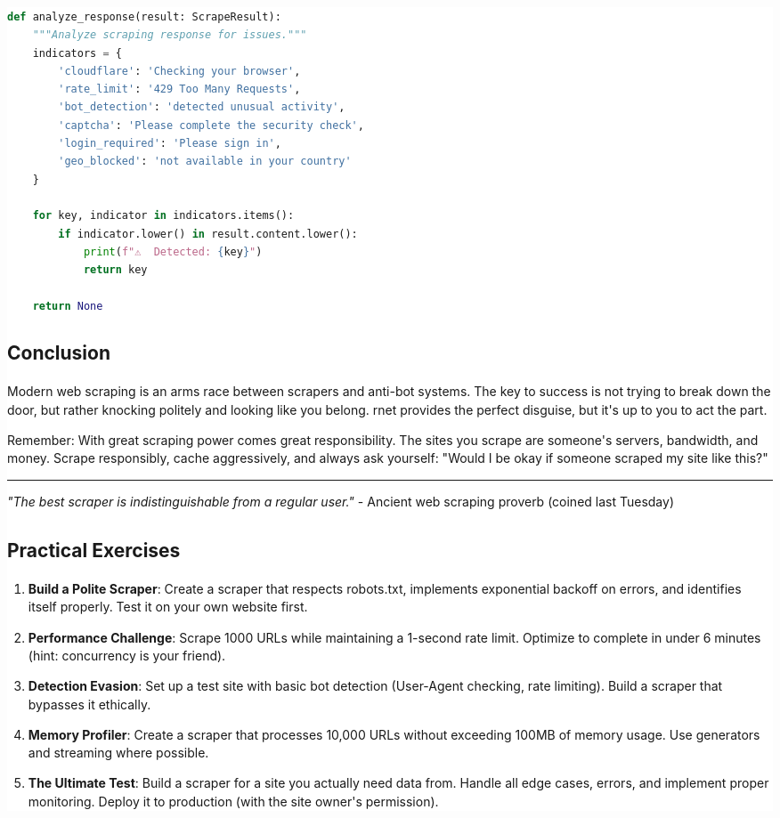 ```python
def analyze_response(result: ScrapeResult):
    """Analyze scraping response for issues."""
    indicators = {
        'cloudflare': 'Checking your browser',
        'rate_limit': '429 Too Many Requests',
        'bot_detection': 'detected unusual activity',
        'captcha': 'Please complete the security check',
        'login_required': 'Please sign in',
        'geo_blocked': 'not available in your country'
    }
    
    for key, indicator in indicators.items():
        if indicator.lower() in result.content.lower():
            print(f"⚠️  Detected: {key}")
            return key
            
    return None
```

## Conclusion

Modern web scraping is an arms race between scrapers and anti-bot systems. The key to success is not trying to break down the door, but rather knocking politely and looking like you belong. rnet provides the perfect disguise, but it's up to you to act the part.

Remember: With great scraping power comes great responsibility. The sites you scrape are someone's servers, bandwidth, and money. Scrape responsibly, cache aggressively, and always ask yourself: "Would I be okay if someone scraped my site like this?"

---

*"The best scraper is indistinguishable from a regular user."* - Ancient web scraping proverb (coined last Tuesday)

## Practical Exercises

1. **Build a Polite Scraper**: Create a scraper that respects robots.txt, implements exponential backoff on errors, and identifies itself properly. Test it on your own website first.

2. **Performance Challenge**: Scrape 1000 URLs while maintaining a 1-second rate limit. Optimize to complete in under 6 minutes (hint: concurrency is your friend).

3. **Detection Evasion**: Set up a test site with basic bot detection (User-Agent checking, rate limiting). Build a scraper that bypasses it ethically.

4. **Memory Profiler**: Create a scraper that processes 10,000 URLs without exceeding 100MB of memory usage. Use generators and streaming where possible.

5. **The Ultimate Test**: Build a scraper for a site you actually need data from. Handle all edge cases, errors, and implement proper monitoring. Deploy it to production (with the site owner's permission).